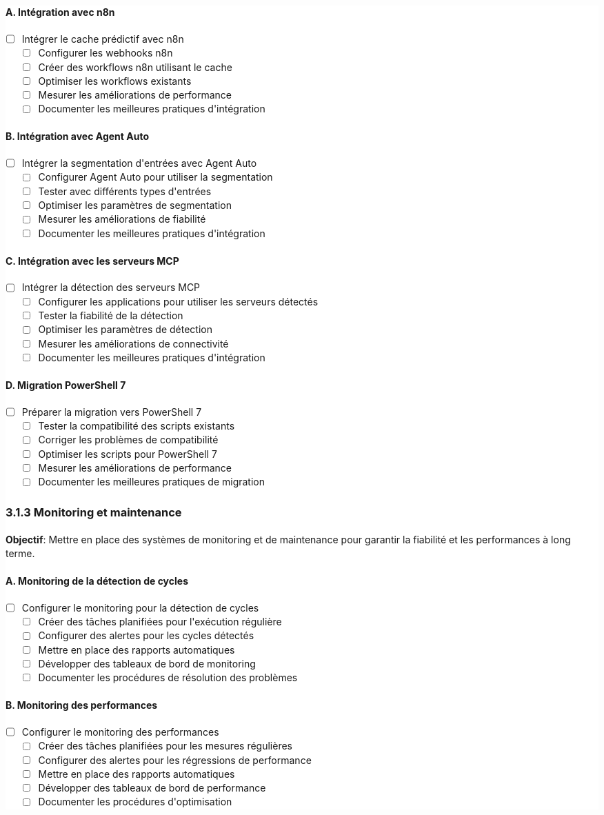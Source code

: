 #### A. Intégration avec n8n
- [ ] Intégrer le cache prédictif avec n8n
  - [ ] Configurer les webhooks n8n
  - [ ] Créer des workflows n8n utilisant le cache
  - [ ] Optimiser les workflows existants
  - [ ] Mesurer les améliorations de performance
  - [ ] Documenter les meilleures pratiques d'intégration

#### B. Intégration avec Agent Auto
- [ ] Intégrer la segmentation d'entrées avec Agent Auto
  - [ ] Configurer Agent Auto pour utiliser la segmentation
  - [ ] Tester avec différents types d'entrées
  - [ ] Optimiser les paramètres de segmentation
  - [ ] Mesurer les améliorations de fiabilité
  - [ ] Documenter les meilleures pratiques d'intégration

#### C. Intégration avec les serveurs MCP
- [ ] Intégrer la détection des serveurs MCP
  - [ ] Configurer les applications pour utiliser les serveurs détectés
  - [ ] Tester la fiabilité de la détection
  - [ ] Optimiser les paramètres de détection
  - [ ] Mesurer les améliorations de connectivité
  - [ ] Documenter les meilleures pratiques d'intégration

#### D. Migration PowerShell 7
- [ ] Préparer la migration vers PowerShell 7
  - [ ] Tester la compatibilité des scripts existants
  - [ ] Corriger les problèmes de compatibilité
  - [ ] Optimiser les scripts pour PowerShell 7
  - [ ] Mesurer les améliorations de performance
  - [ ] Documenter les meilleures pratiques de migration

### 3.1.3 Monitoring et maintenance

**Objectif**: Mettre en place des systèmes de monitoring et de maintenance pour garantir la fiabilité et les performances à long terme.

#### A. Monitoring de la détection de cycles
- [ ] Configurer le monitoring pour la détection de cycles
  - [ ] Créer des tâches planifiées pour l'exécution régulière
  - [ ] Configurer des alertes pour les cycles détectés
  - [ ] Mettre en place des rapports automatiques
  - [ ] Développer des tableaux de bord de monitoring
  - [ ] Documenter les procédures de résolution des problèmes

#### B. Monitoring des performances
- [ ] Configurer le monitoring des performances
  - [ ] Créer des tâches planifiées pour les mesures régulières
  - [ ] Configurer des alertes pour les régressions de performance
  - [ ] Mettre en place des rapports automatiques
  - [ ] Développer des tableaux de bord de performance
  - [ ] Documenter les procédures d'optimisation
